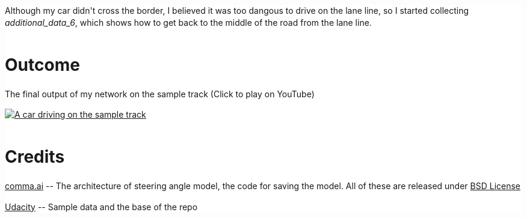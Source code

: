 
Although my car didn't cross the border, I believed it was too dangous to drive on the lane line, so I started collecting *additional_data_6*, which shows how to get back to the middle of the road from the lane line.

# Outcome

The final output of my network on the sample track (Click to play on YouTube)

[![A car driving on the sample track](https://img.youtube.com/vi/xj-v50t6qS0/0.jpg)](https://www.youtube.com/watch?v=xj-v50t6qS0)

# Credits

[comma.ai](https://github.com/commaai/research) -- The architecture of steering angle model, the code for saving the model. All of these are released under [BSD License](https://github.com/commaai/research/blob/master/LICENSE)

[Udacity](https://www.udacity.com) -- Sample data and the base of the repo


```python

```
